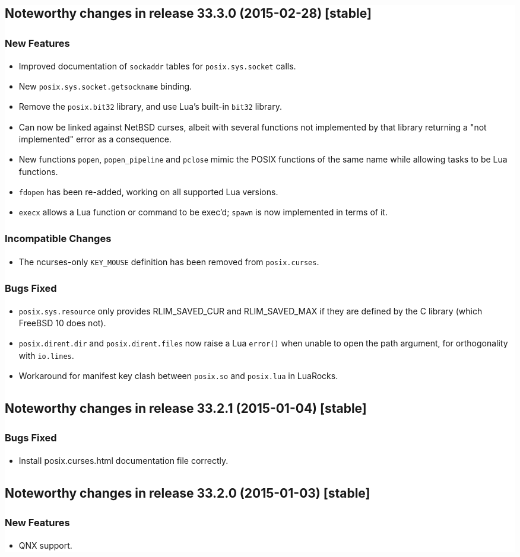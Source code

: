 
## Noteworthy changes in release 33.3.0 (2015-02-28) [stable]

### New Features

  - Improved documentation of `sockaddr` tables for `posix.sys.socket` calls.

  - New `posix.sys.socket.getsockname` binding.

  - Remove the `posix.bit32` library, and use Lua’s built-in `bit32` library.

  - Can now be linked against NetBSD curses, albeit with several functions
    not implemented by that library returning a "not implemented" error as
    a consequence.

  - New functions `popen`, `popen_pipeline` and `pclose` mimic the POSIX
    functions of the same name while allowing tasks to be Lua functions.

  - `fdopen` has been re-added, working on all supported Lua versions.

  - `execx` allows a Lua function or command to be exec’d; `spawn` is now
    implemented in terms of it.

### Incompatible Changes

  - The ncurses-only `KEY_MOUSE` definition has been removed from
    `posix.curses`.

### Bugs Fixed

  - `posix.sys.resource` only provides RLIM_SAVED_CUR and RLIM_SAVED_MAX if
    they are defined by the C library (which FreeBSD 10 does not).

  - `posix.dirent.dir` and `posix.dirent.files` now raise a Lua `error()`
    when unable to open the path argument, for orthogonality with `io.lines`.

  - Workaround for manifest key clash between `posix.so` and `posix.lua` in
    LuaRocks.


## Noteworthy changes in release 33.2.1 (2015-01-04) [stable]

### Bugs Fixed

  - Install posix.curses.html documentation file correctly.


## Noteworthy changes in release 33.2.0 (2015-01-03) [stable]

### New Features

  - QNX support.

